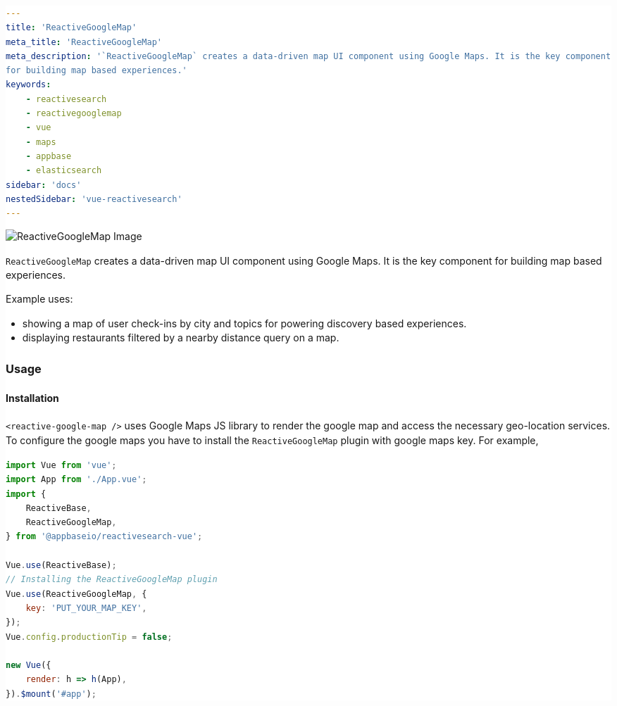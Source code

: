 ```yaml
---
title: 'ReactiveGoogleMap'
meta_title: 'ReactiveGoogleMap'
meta_description: '`ReactiveGoogleMap` creates a data-driven map UI component using Google Maps. It is the key component for building map based experiences.'
keywords:
    - reactivesearch
    - reactivegooglemap
    - vue
    - maps
    - appbase
    - elasticsearch
sidebar: 'docs'
nestedSidebar: 'vue-reactivesearch'
---
```


![ReactiveGoogleMap Image](https://i.imgur.com/Q87ks8I.png)

`ReactiveGoogleMap` creates a data-driven map UI component using Google Maps. It is the key component for building map based experiences.

Example uses:

-   showing a map of user check-ins by city and topics for powering discovery based experiences.
-   displaying restaurants filtered by a nearby distance query on a map.

### Usage

#### Installation
`<reactive-google-map />` uses Google Maps JS library to render the google map and access the necessary geo-location services. To configure the google maps you have to install the `ReactiveGoogleMap` plugin with google maps key. For example,

```js
import Vue from 'vue';
import App from './App.vue';
import {
	ReactiveBase,
	ReactiveGoogleMap,
} from '@appbaseio/reactivesearch-vue';

Vue.use(ReactiveBase);
// Installing the ReactiveGoogleMap plugin
Vue.use(ReactiveGoogleMap, {
	key: 'PUT_YOUR_MAP_KEY',
});
Vue.config.productionTip = false;

new Vue({
	render: h => h(App),
}).$mount('#app');

```
